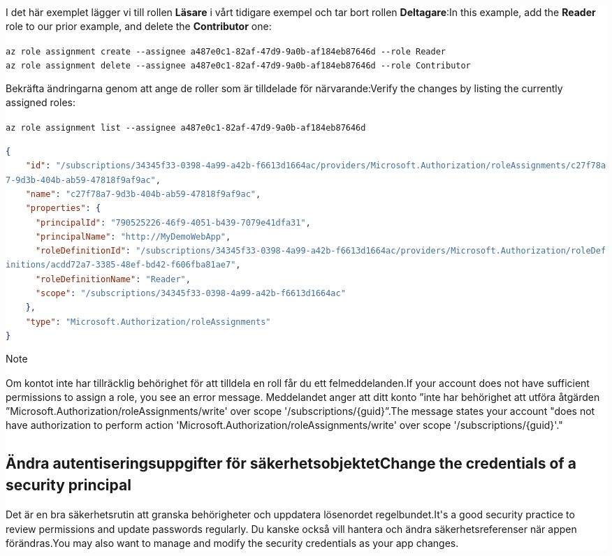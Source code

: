 <span data-ttu-id="75a89-158">I det här exemplet lägger vi till rollen **Läsare** i vårt tidigare exempel och tar bort rollen **Deltagare**:</span><span class="sxs-lookup"><span data-stu-id="75a89-158">In this example, add the **Reader** role to our prior example, and delete the **Contributor** one:</span></span>

```azurecli-interactive
az role assignment create --assignee a487e0c1-82af-47d9-9a0b-af184eb87646d --role Reader
az role assignment delete --assignee a487e0c1-82af-47d9-9a0b-af184eb87646d --role Contributor
```

<span data-ttu-id="75a89-159">Bekräfta ändringarna genom att ange de roller som är tilldelade för närvarande:</span><span class="sxs-lookup"><span data-stu-id="75a89-159">Verify the changes by listing the currently assigned roles:</span></span>

```azurecli-interactive
az role assignment list --assignee a487e0c1-82af-47d9-9a0b-af184eb87646d
```

```json
{
    "id": "/subscriptions/34345f33-0398-4a99-a42b-f6613d1664ac/providers/Microsoft.Authorization/roleAssignments/c27f78a7-9d3b-404b-ab59-47818f9af9ac",
    "name": "c27f78a7-9d3b-404b-ab59-47818f9af9ac",
    "properties": {
      "principalId": "790525226-46f9-4051-b439-7079e41dfa31",
      "principalName": "http://MyDemoWebApp",
      "roleDefinitionId": "/subscriptions/34345f33-0398-4a99-a42b-f6613d1664ac/providers/Microsoft.Authorization/roleDefinitions/acdd72a7-3385-48ef-bd42-f606fba81ae7",
      "roleDefinitionName": "Reader",
      "scope": "/subscriptions/34345f33-0398-4a99-a42b-f6613d1664ac"
    },
    "type": "Microsoft.Authorization/roleAssignments"
}
```

> [!NOTE] 
> <span data-ttu-id="75a89-160">Om kontot inte har tillräcklig behörighet för att tilldela en roll får du ett felmeddelanden.</span><span class="sxs-lookup"><span data-stu-id="75a89-160">If your account does not have sufficient permissions to assign a role, you see an error message.</span></span>
> <span data-ttu-id="75a89-161">Meddelandet anger att ditt konto ”inte har behörighet att utföra åtgärden ”Microsoft.Authorization/roleAssignments/write' over scope '/subscriptions/{guid}”.</span><span class="sxs-lookup"><span data-stu-id="75a89-161">The message states your account "does not have authorization to perform action 'Microsoft.Authorization/roleAssignments/write' over scope '/subscriptions/{guid}'."</span></span>
   
## <a name="change-the-credentials-of-a-security-principal"></a><span data-ttu-id="75a89-162">Ändra autentiseringsuppgifter för säkerhetsobjektet</span><span class="sxs-lookup"><span data-stu-id="75a89-162">Change the credentials of a security principal</span></span>

<span data-ttu-id="75a89-163">Det är en bra säkerhetsrutin att granska behörigheter och uppdatera lösenordet regelbundet.</span><span class="sxs-lookup"><span data-stu-id="75a89-163">It's a good security practice to review permissions and update passwords regularly.</span></span> <span data-ttu-id="75a89-164">Du kanske också vill hantera och ändra säkerhetsreferenser när appen förändras.</span><span class="sxs-lookup"><span data-stu-id="75a89-164">You may also want to manage and modify the security credentials as your app changes.</span></span>

